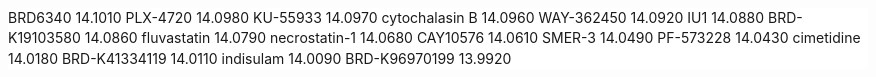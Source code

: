 <tr class="odd">
<td style="text-align: left;">BRD6340</td>
<td style="text-align: right;">14.1010</td>
</tr>
<tr class="even">
<td style="text-align: left;">PLX-4720</td>
<td style="text-align: right;">14.0980</td>
</tr>
<tr class="odd">
<td style="text-align: left;">KU-55933</td>
<td style="text-align: right;">14.0970</td>
</tr>
<tr class="even">
<td style="text-align: left;">cytochalasin B</td>
<td style="text-align: right;">14.0960</td>
</tr>
<tr class="odd">
<td style="text-align: left;">WAY-362450</td>
<td style="text-align: right;">14.0920</td>
</tr>
<tr class="even">
<td style="text-align: left;">IU1</td>
<td style="text-align: right;">14.0880</td>
</tr>
<tr class="odd">
<td style="text-align: left;">BRD-K19103580</td>
<td style="text-align: right;">14.0860</td>
</tr>
<tr class="even">
<td style="text-align: left;">fluvastatin</td>
<td style="text-align: right;">14.0790</td>
</tr>
<tr class="odd">
<td style="text-align: left;">necrostatin-1</td>
<td style="text-align: right;">14.0680</td>
</tr>
<tr class="even">
<td style="text-align: left;">CAY10576</td>
<td style="text-align: right;">14.0610</td>
</tr>
<tr class="odd">
<td style="text-align: left;">SMER-3</td>
<td style="text-align: right;">14.0490</td>
</tr>
<tr class="even">
<td style="text-align: left;">PF-573228</td>
<td style="text-align: right;">14.0430</td>
</tr>
<tr class="odd">
<td style="text-align: left;">cimetidine</td>
<td style="text-align: right;">14.0180</td>
</tr>
<tr class="even">
<td style="text-align: left;">BRD-K41334119</td>
<td style="text-align: right;">14.0110</td>
</tr>
<tr class="odd">
<td style="text-align: left;">indisulam</td>
<td style="text-align: right;">14.0090</td>
</tr>
<tr class="even">
<td style="text-align: left;">BRD-K96970199</td>
<td style="text-align: right;">13.9920</td>
</tr>